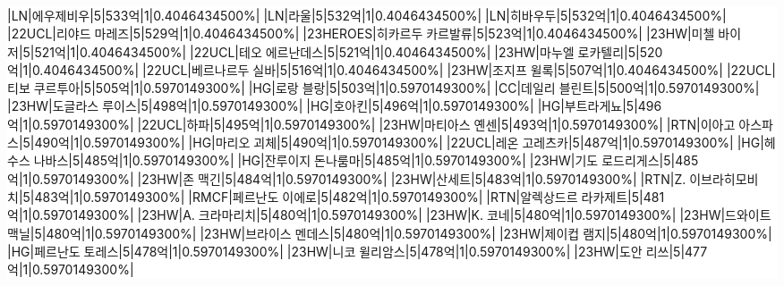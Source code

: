 |LN|에우제비우|5|533억|1|0.4046434500%|
|LN|라울|5|532억|1|0.4046434500%|
|LN|히바우두|5|532억|1|0.4046434500%|
|22UCL|리야드 마레즈|5|529억|1|0.4046434500%|
|23HEROES|히카르두 카르발류|5|523억|1|0.4046434500%|
|23HW|미첼 바이저|5|521억|1|0.4046434500%|
|22UCL|테오 에르난데스|5|521억|1|0.4046434500%|
|23HW|마누엘 로카텔리|5|520억|1|0.4046434500%|
|22UCL|베르나르두 실바|5|516억|1|0.4046434500%|
|23HW|조지프 윌록|5|507억|1|0.4046434500%|
|22UCL|티보 쿠르투아|5|505억|1|0.5970149300%|
|HG|로랑 블랑|5|503억|1|0.5970149300%|
|CC|데일리 블린트|5|500억|1|0.5970149300%|
|23HW|도글라스 루이스|5|498억|1|0.5970149300%|
|HG|호아킨|5|496억|1|0.5970149300%|
|HG|부트라게뇨|5|496억|1|0.5970149300%|
|22UCL|하파|5|495억|1|0.5970149300%|
|23HW|마티아스 옌센|5|493억|1|0.5970149300%|
|RTN|이아고 아스파스|5|490억|1|0.5970149300%|
|HG|마리오 괴체|5|490억|1|0.5970149300%|
|22UCL|레온 고레츠카|5|487억|1|0.5970149300%|
|HG|헤수스 나바스|5|485억|1|0.5970149300%|
|HG|잔루이지 돈나룸마|5|485억|1|0.5970149300%|
|23HW|기도 로드리게스|5|485억|1|0.5970149300%|
|23HW|존 맥긴|5|484억|1|0.5970149300%|
|23HW|산세트|5|483억|1|0.5970149300%|
|RTN|Z. 이브라히모비치|5|483억|1|0.5970149300%|
|RMCF|페르난도 이에로|5|482억|1|0.5970149300%|
|RTN|알렉상드르 라카제트|5|481억|1|0.5970149300%|
|23HW|A. 크라마리치|5|480억|1|0.5970149300%|
|23HW|K. 코네|5|480억|1|0.5970149300%|
|23HW|드와이트 맥닐|5|480억|1|0.5970149300%|
|23HW|브라이스 멘데스|5|480억|1|0.5970149300%|
|23HW|제이컵 램지|5|480억|1|0.5970149300%|
|HG|페르난도 토레스|5|478억|1|0.5970149300%|
|23HW|니코 윌리암스|5|478억|1|0.5970149300%|
|23HW|도안 리쓰|5|477억|1|0.5970149300%|